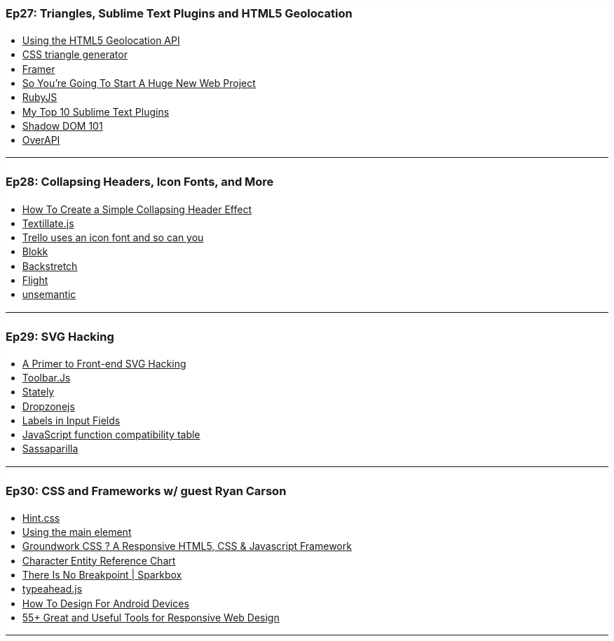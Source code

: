 
### Ep27: Triangles, Sublime Text Plugins and HTML5 Geolocation
+ [Using the HTML5 Geolocation API](http://www.sitepoint.com/using-the-html5-geolocation-api/)
+ [CSS triangle generator](http://apps.eky.hk/css-triangle-generator/)
+ [Framer](http://www.framerjs.com/)
+ [So You’re Going To Start A Huge New Web Project](http://css-tricks.com/so-youre-going-to-start-a-new-huge-web-project/)
+ [RubyJS](http://rubyjs.org/)
+ [My Top 10 Sublime Text Plugins](http://www.henriquebarroso.com/my-top-10sublime-2-plugins/)
+ [Shadow DOM 101](http://www.html5rocks.com/en/tutorials/webcomponents/shadowdom/)
+ [OverAPI](http://overapi.com/)

---

### Ep28: Collapsing Headers, Icon Fonts, and More
+ [How To Create a Simple Collapsing Header Effect](http://line25.com/tutorials/how-to-create-a-simple-collapsing-header-effect)
+ [Textillate.js](http://jschr.github.com/textillate/)
+ [Trello uses an icon font and so can you](http://blog.fogcreek.com/trello-uses-an-icon-font-and-so-can-you/)
+ [Blokk](http://www.blokkfont.com/)
+ [Backstretch](http://srobbin.com/jquery-plugins/backstretch/)
+ [Flight](http://twitter.github.com/flight/)
+ [unsemantic](http://unsemantic.com/)

---

### Ep29: SVG Hacking
+ [A Primer to Front-end SVG Hacking](http://dbushell.com/2013/02/04/a-primer-to-front-end-svg-hacking/)
+ [Toolbar.Js](http://paulkinzett.github.com/toolbar/)
+ [Stately](http://intridea.github.com/stately/)
+ [Dropzonejs](http://www.dropzonejs.com/)
+ [Labels in Input Fields](http://laurakalbag.com/labels-in-input-fields-arent-such-a-good-idea/)
+ [JavaScript function compatibility table](http://compatibility.shwups-cms.ch/de/home/)
+ [Sassaparilla](http://sass.fffunction.co/)

---

### Ep30: CSS and Frameworks w/ guest Ryan Carson
+ [Hint.css](http://kushagragour.in/lab/hint/)
+ [Using the main element](http://www.brucelawson.co.uk/2013/the-main-element/)
+ [Groundwork CSS ? A Responsive HTML5, CSS & Javascript Framework](http://groundwork.sidereel.com/?url=home)
+ [Character Entity Reference Chart](http://dev.w3.org/html5/html-author/charref)
+ [There Is No Breakpoint | Sparkbox](http://seesparkbox.com/foundry/there_is_no_breakpoint)
+ [typeahead.js](http://twitter.github.com/typeahead.js/)
+ [How To Design For Android Devices](http://blog.mengto.com/how-to-design-for-android-devices/)
+ [55+ Great and Useful Tools for Responsive Web Design](http://www.onextrapixel.com/2013/02/20/55-great-and-useful-tools-for-responsive-web-design/)

---